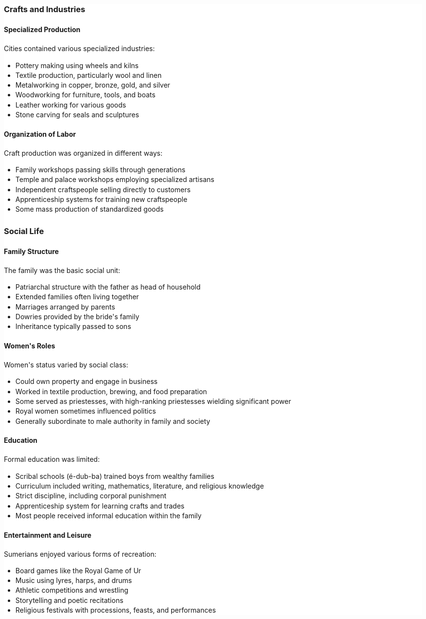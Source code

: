### Crafts and Industries

#### Specialized Production
Cities contained various specialized industries:
- Pottery making using wheels and kilns
- Textile production, particularly wool and linen
- Metalworking in copper, bronze, gold, and silver
- Woodworking for furniture, tools, and boats
- Leather working for various goods
- Stone carving for seals and sculptures

#### Organization of Labor
Craft production was organized in different ways:
- Family workshops passing skills through generations
- Temple and palace workshops employing specialized artisans
- Independent craftspeople selling directly to customers
- Apprenticeship systems for training new craftspeople
- Some mass production of standardized goods

### Social Life

#### Family Structure
The family was the basic social unit:
- Patriarchal structure with the father as head of household
- Extended families often living together
- Marriages arranged by parents
- Dowries provided by the bride's family
- Inheritance typically passed to sons

#### Women's Roles
Women's status varied by social class:
- Could own property and engage in business
- Worked in textile production, brewing, and food preparation
- Some served as priestesses, with high-ranking priestesses wielding significant power
- Royal women sometimes influenced politics
- Generally subordinate to male authority in family and society

#### Education
Formal education was limited:
- Scribal schools (é-dub-ba) trained boys from wealthy families
- Curriculum included writing, mathematics, literature, and religious knowledge
- Strict discipline, including corporal punishment
- Apprenticeship system for learning crafts and trades
- Most people received informal education within the family

#### Entertainment and Leisure
Sumerians enjoyed various forms of recreation:
- Board games like the Royal Game of Ur
- Music using lyres, harps, and drums
- Athletic competitions and wrestling
- Storytelling and poetic recitations
- Religious festivals with processions, feasts, and performances
